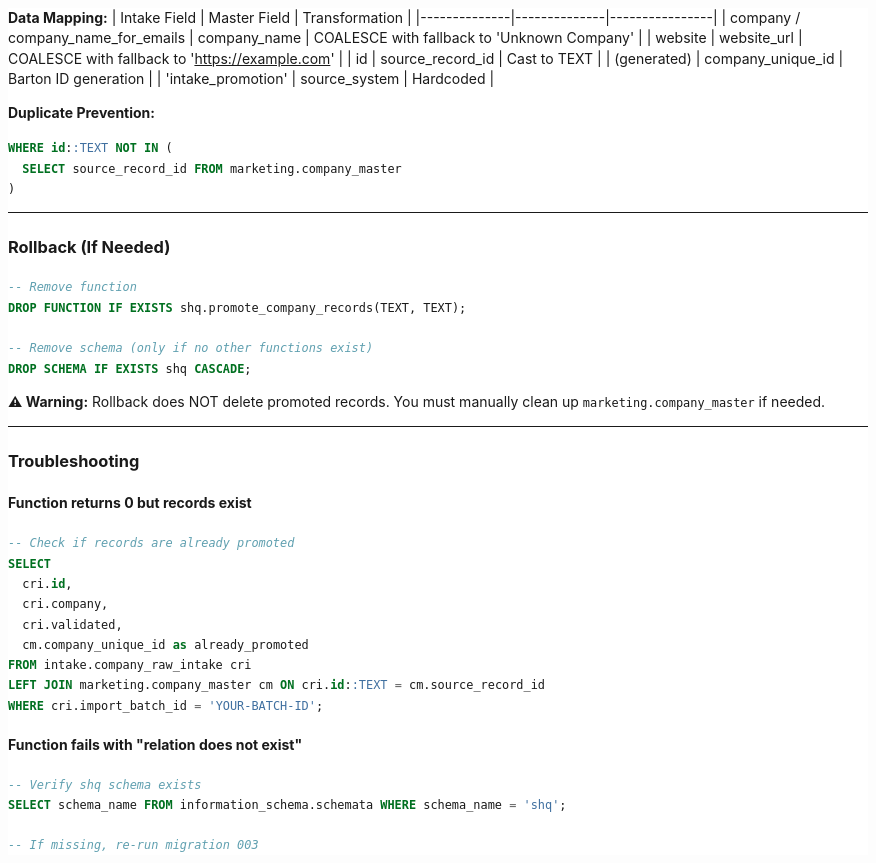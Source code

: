 **Data Mapping:**
| Intake Field | Master Field | Transformation |
|--------------|--------------|----------------|
| company / company_name_for_emails | company_name | COALESCE with fallback to 'Unknown Company' |
| website | website_url | COALESCE with fallback to 'https://example.com' |
| id | source_record_id | Cast to TEXT |
| (generated) | company_unique_id | Barton ID generation |
| 'intake_promotion' | source_system | Hardcoded |

**Duplicate Prevention:**
```sql
WHERE id::TEXT NOT IN (
  SELECT source_record_id FROM marketing.company_master
)
```

---

### Rollback (If Needed)

```sql
-- Remove function
DROP FUNCTION IF EXISTS shq.promote_company_records(TEXT, TEXT);

-- Remove schema (only if no other functions exist)
DROP SCHEMA IF EXISTS shq CASCADE;
```

**⚠️ Warning:** Rollback does NOT delete promoted records. You must manually clean up `marketing.company_master` if needed.

---

### Troubleshooting

#### Function returns 0 but records exist
```sql
-- Check if records are already promoted
SELECT
  cri.id,
  cri.company,
  cri.validated,
  cm.company_unique_id as already_promoted
FROM intake.company_raw_intake cri
LEFT JOIN marketing.company_master cm ON cri.id::TEXT = cm.source_record_id
WHERE cri.import_batch_id = 'YOUR-BATCH-ID';
```

#### Function fails with "relation does not exist"
```sql
-- Verify shq schema exists
SELECT schema_name FROM information_schema.schemata WHERE schema_name = 'shq';

-- If missing, re-run migration 003
```
